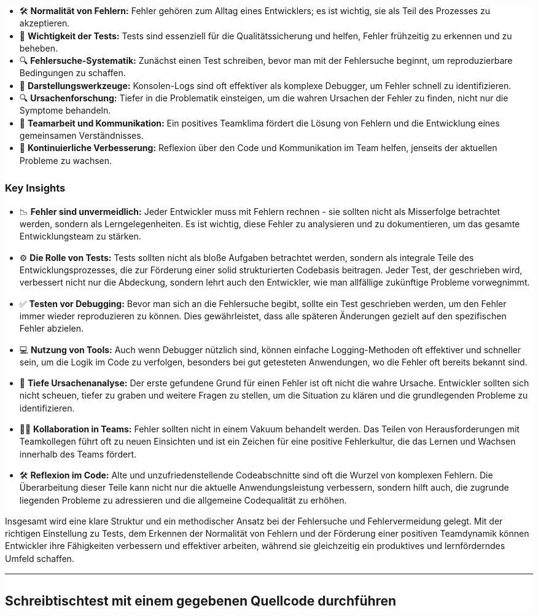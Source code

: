 - 🛠️ **Normalität von Fehlern:** Fehler gehören zum Alltag eines Entwicklers; es ist wichtig, sie als Teil des Prozesses zu akzeptieren.
- 📝 **Wichtigkeit der Tests:** Tests sind essenziell für die Qualitätssicherung und helfen, Fehler frühzeitig zu erkennen und zu beheben.
- 🔍 **Fehlersuche-Systematik:** Zunächst einen Test schreiben, bevor man mit der Fehlersuche beginnt, um reproduzierbare Bedingungen zu schaffen.
- 🔄 **Darstellungswerkzeuge:** Konsolen-Logs sind oft effektiver als komplexe Debugger, um Fehler schnell zu identifizieren.
- 🔍 **Ursachenforschung:** Tiefer in die Problematik einsteigen, um die wahren Ursachen der Fehler zu finden, nicht nur die Symptome behandeln.
- 🤝 **Teamarbeit und Kommunikation:** Ein positives Teamklima fördert die Lösung von Fehlern und die Entwicklung eines gemeinsamen Verständnisses.
- 🔄 **Kontinuierliche Verbesserung:** Reflexion über den Code und Kommunikation im Team helfen, jenseits der aktuellen Probleme zu wachsen.

### Key Insights

- 📉 **Fehler sind unvermeidlich:** Jeder Entwickler muss mit Fehlern rechnen - sie sollten nicht als Misserfolge betrachtet werden, sondern als Lerngelegenheiten. Es ist wichtig, diese Fehler zu analysieren und zu dokumentieren, um das gesamte Entwicklungsteam zu stärken.
    
- ⚙️ **Die Rolle von Tests:** Tests sollten nicht als bloße Aufgaben betrachtet werden, sondern als integrale Teile des Entwicklungsprozesses, die zur Förderung einer solid strukturierten Codebasis beitragen. Jeder Test, der geschrieben wird, verbessert nicht nur die Abdeckung, sondern lehrt auch den Entwickler, wie man allfällige zukünftige Probleme vorwegnimmt.
    
- ✅ **Testen vor Debugging:** Bevor man sich an die Fehlersuche begibt, sollte ein Test geschrieben werden, um den Fehler immer wieder reproduzieren zu können. Dies gewährleistet, dass alle späteren Änderungen gezielt auf den spezifischen Fehler abzielen.
    
- 💻 **Nutzung von Tools:** Auch wenn Debugger nützlich sind, können einfache Logging-Methoden oft effektiver und schneller sein, um die Logik im Code zu verfolgen, besonders bei gut getesteten Anwendungen, wo die Fehler oft bereits bekannt sind.
    
- 🔄 **Tiefe Ursachenanalyse:** Der erste gefundene Grund für einen Fehler ist oft nicht die wahre Ursache. Entwickler sollten sich nicht scheuen, tiefer zu graben und weitere Fragen zu stellen, um die Situation zu klären und die grundlegenden Probleme zu identifizieren.
    
- 👩‍💻 **Kollaboration in Teams:** Fehler sollten nicht in einem Vakuum behandelt werden. Das Teilen von Herausforderungen mit Teamkollegen führt oft zu neuen Einsichten und ist ein Zeichen für eine positive Fehlerkultur, die das Lernen und Wachsen innerhalb des Teams fördert.
    
- 🛠️ **Reflexion im Code:** Alte und unzufriedenstellende Codeabschnitte sind oft die Wurzel von komplexen Fehlern. Die Überarbeitung dieser Teile kann nicht nur die aktuelle Anwendungsleistung verbessern, sondern hilft auch, die zugrunde liegenden Probleme zu adressieren und die allgemeine Codequalität zu erhöhen.
    

Insgesamt wird eine klare Struktur und ein methodischer Ansatz bei der Fehlersuche und Fehlervermeidung gelegt. Mit der richtigen Einstellung zu Tests, dem Erkennen der Normalität von Fehlern und der Förderung einer positiven Teamdynamik können Entwickler ihre Fähigkeiten verbessern und effektiver arbeiten, während sie gleichzeitig ein produktives und lernförderndes Umfeld schaffen.

----
## Schreibtischtest mit einem gegebenen Quellcode durchführen
